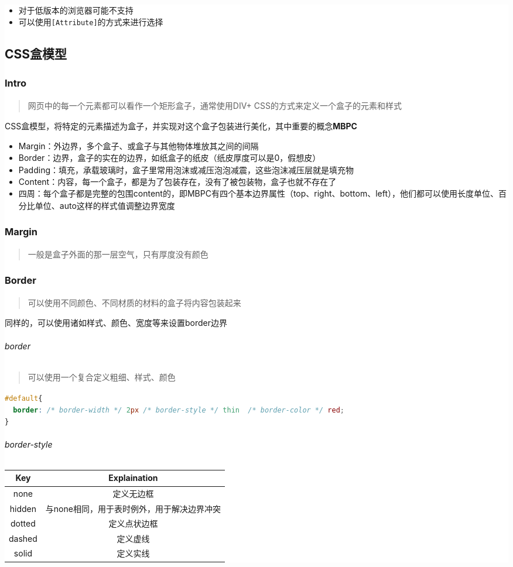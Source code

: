 - 对于低版本的浏览器可能不支持
- 可以使用`[Attribute]`的方式来进行选择



## CSS盒模型

### Intro

>  网页中的每一个元素都可以看作一个矩形盒子，通常使用DIV+ CSS的方式来定义一个盒子的元素和样式

CSS盒模型，将特定的元素描述为盒子，并实现对这个盒子包装进行美化，其中重要的概念**MBPC**
- Margin：外边界，多个盒子、或盒子与其他物体堆放其之间的间隔
- Border：边界，盒子的实在的边界，如纸盒子的纸皮（纸皮厚度可以是0，假想皮）
- Padding：填充，承载玻璃时，盒子里常用泡沫或减压泡泡减震，这些泡沫减压层就是填充物
- Content：内容，每一个盒子，都是为了包装存在，没有了被包装物，盒子也就不存在了
- 四周：每个盒子都是完整的包围content的，即MBPC有四个基本边界属性（top、right、bottom、left），他们都可以使用长度单位、百分比单位、auto这样的样式值调整边界宽度

### Margin

>  一般是盒子外面的那一层空气，只有厚度没有颜色

### Border

> 可以使用不同颜色、不同材质的材料的盒子将内容包装起来

同样的，可以使用诸如样式、颜色、宽度等来设置border边界

###### border

> 可以使用一个复合定义粗细、样式、颜色

```css
#default{
  border: /* border-width */ 2px /* border-style */ thin  /* border-color */ red;
}
```

###### border-style

<div class="to-center">
  <table>
            <thead>
                <tr>
                    <th style='text-align:center;'>Key</th>
                    <th style='text-align:center;'>Explaination</th>
                </tr>
            </thead>
            <tbody>
                <tr>
                    <td style='text-align:center;'>none</td>
                    <td style='text-align:center;'>定义无边框</td>
                </tr>
                <tr>
                    <td style='text-align:center;'>hidden</td>
                    <td style='text-align:center;'>与none相同，用于表时例外，用于解决边界冲突</td>
                </tr>
                <tr>
                    <td style='text-align:center;'>dotted</td>
                    <td style='text-align:center;'>定义点状边框</td>
                </tr>
                <tr>
                    <td style='text-align:center;'>dashed</td>
                    <td style='text-align:center;'>定义虚线</td>
                </tr>
                <tr>
                    <td style='text-align:center;'>solid</td>
                    <td style='text-align:center;'>定义实线</td>